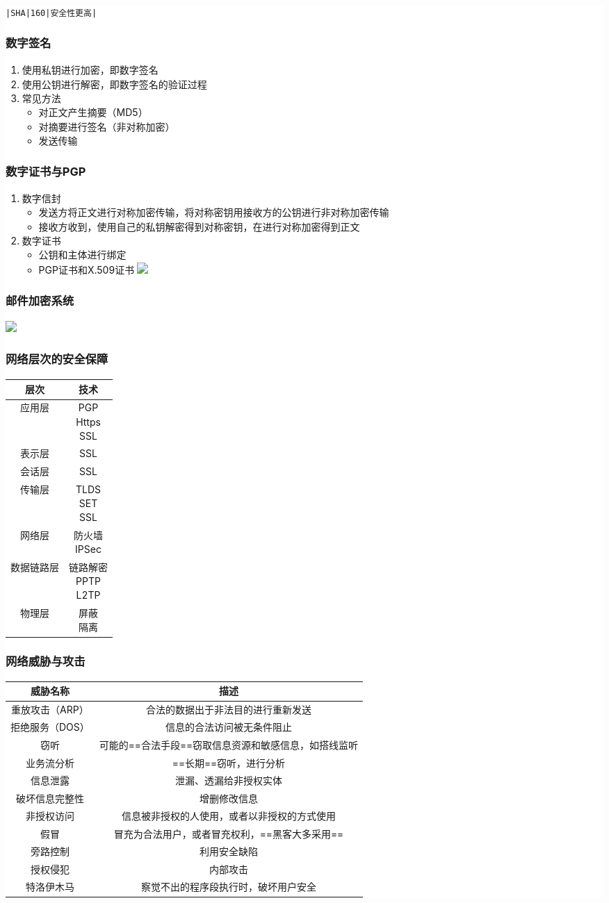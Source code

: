 	|SHA|160|安全性更高|
### 数字签名
1. 使用私钥进行加密，即数字签名
2. 使用公钥进行解密，即数字签名的验证过程
3. 常见方法
	- 对正文产生摘要（MD5）
	- 对摘要进行签名（非对称加密）
	- 发送传输
### 数字证书与PGP
1. 数字信封
	- 发送方将正文进行对称加密传输，将对称密钥用接收方的公钥进行非对称加密传输
	- 接收方收到，使用自己的私钥解密得到对称密钥，在进行对称加密得到正文
2. 数字证书
	- 公钥和主体进行绑定
	- PGP证书和X.509证书
	![](https://joplin-1-1304734442.cos.ap-nanjing.myqcloud.com/PGP.png)
### 邮件加密系统
![](https://joplin-1-1304734442.cos.ap-nanjing.myqcloud.com/%E9%82%AE%E4%BB%B6%E5%8A%A0%E5%AF%86%E7%B3%BB%E7%BB%9F.png)
### 网络层次的安全保障
|层次|技术|
|:-:|:-:|
|应用层|PGP<br>Https<br>SSL|
|表示层|SSL|
|会话层|SSL|
|传输层|TLDS<br>SET<br>SSL|
|网络层|防火墙<br>IPSec|
|数据链路层|链路解密<br>PPTP<br>L2TP|
|物理层|屏蔽<br>隔离|
### 网络威胁与攻击
|威胁名称|描述|
|:-:|:-:|
|重放攻击（ARP）|合法的数据出于非法目的进行重新发送|
|拒绝服务（DOS）|信息的合法访问被无条件阻止|
|窃听|可能的==合法手段==窃取信息资源和敏感信息，如搭线监听|
|业务流分析|==长期==窃听，进行分析|
|信息泄露|泄漏、透漏给非授权实体|
|破坏信息完整性|增删修改信息|
|非授权访问|信息被非授权的人使用，或者以非授权的方式使用|
|假冒|冒充为合法用户，或者冒充权利，==黑客大多采用==|
|旁路控制|利用安全缺陷|
|授权侵犯|内部攻击|
|特洛伊木马|察觉不出的程序段执行时，破坏用户安全|